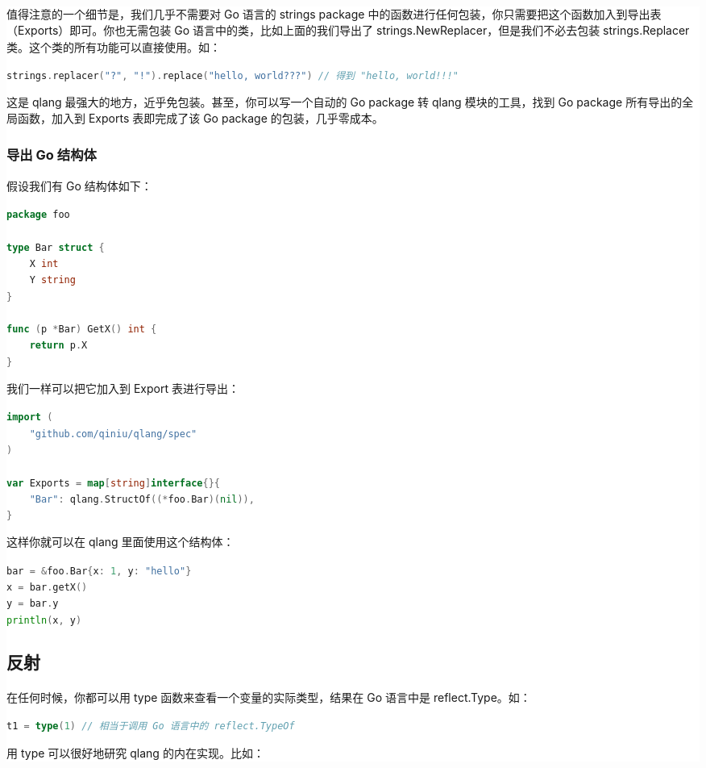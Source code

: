 值得注意的一个细节是，我们几乎不需要对 Go 语言的 strings package 中的函数进行任何包装，你只需要把这个函数加入到导出表（Exports）即可。你也无需包装 Go 语言中的类，比如上面的我们导出了 strings.NewReplacer，但是我们不必去包装 strings.Replacer 类。这个类的所有功能可以直接使用。如：

```go
strings.replacer("?", "!").replace("hello, world???") // 得到 "hello, world!!!"
```

这是 qlang 最强大的地方，近乎免包装。甚至，你可以写一个自动的 Go package 转 qlang 模块的工具，找到 Go package 所有导出的全局函数，加入到 Exports 表即完成了该 Go package 的包装，几乎零成本。

### 导出 Go 结构体

假设我们有 Go 结构体如下：

```go
package foo

type Bar struct {
	X int
	Y string
}

func (p *Bar) GetX() int {
	return p.X
}
```

我们一样可以把它加入到 Export 表进行导出：

```go
import (
	"github.com/qiniu/qlang/spec"
)

var Exports = map[string]interface{}{
	"Bar": qlang.StructOf((*foo.Bar)(nil)),
}
```

这样你就可以在 qlang 里面使用这个结构体：

```go
bar = &foo.Bar{x: 1, y: "hello"}
x = bar.getX()
y = bar.y
println(x, y)
```

## 反射

在任何时候，你都可以用 type 函数来查看一个变量的实际类型，结果在 Go 语言中是 reflect.Type。如：

```go
t1 = type(1) // 相当于调用 Go 语言中的 reflect.TypeOf
```

用 type 可以很好地研究 qlang 的内在实现。比如：
